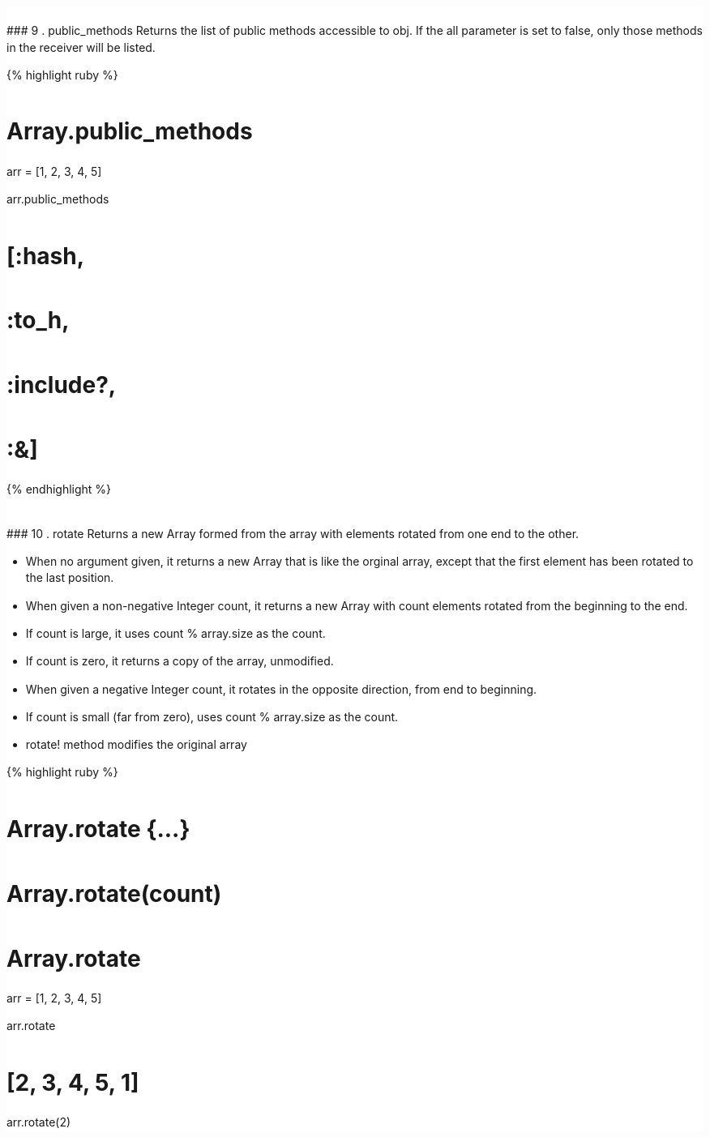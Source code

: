 
<br>
### 9 . public_methods
Returns the list of public methods accessible to obj. If the all parameter is 
set to false, only those methods in the receiver will be listed.

{% highlight ruby %}

# Array.public_methods

arr = [1, 2, 3, 4, 5]

arr.public_methods

# [:hash,
# :to_h,
# :include?,
# :&]


{% endhighlight %}


<br>
### 10 . rotate
Returns a new Array formed from the array with elements rotated from one end to 
the other.

- When no argument given, it returns a new Array that is like the orginal array, except
that the first element has been rotated to the last position.

- When given a non-negative Integer count, it returns a new Array with count
elements rotated from the beginning to the end.

- If count is large, it uses count % array.size as the count.

- If count is zero, it returns a copy of the array, unmodified.

- When given a negative Integer count, it rotates in the opposite direction, from 
end to beginning.

- If count is small (far from zero), uses count % array.size as the count.

- <span class="badge">rotate!</span> method modifies the original array

{% highlight ruby %}

# Array.rotate {...}
# Array.rotate(count)
# Array.rotate

arr = [1, 2, 3, 4, 5]


arr.rotate
# [2, 3, 4, 5, 1]


arr.rotate(2)